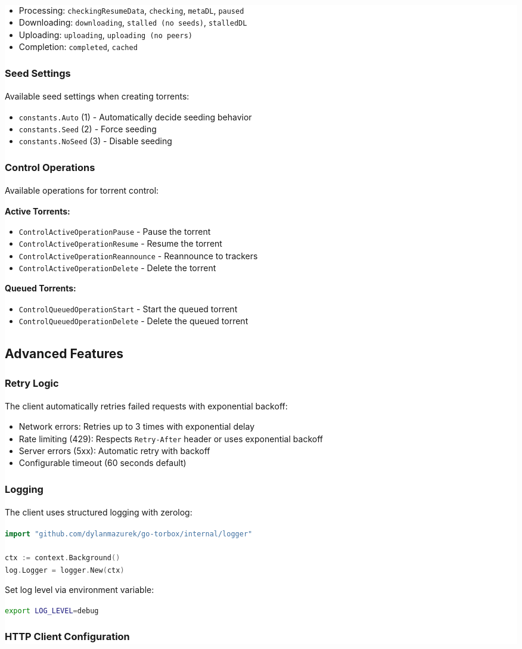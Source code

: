- Processing: `checkingResumeData`, `checking`, `metaDL`, `paused`
- Downloading: `downloading`, `stalled (no seeds)`, `stalledDL`
- Uploading: `uploading`, `uploading (no peers)`
- Completion: `completed`, `cached`

### Seed Settings

Available seed settings when creating torrents:

- `constants.Auto` (1) - Automatically decide seeding behavior
- `constants.Seed` (2) - Force seeding
- `constants.NoSeed` (3) - Disable seeding

### Control Operations

Available operations for torrent control:

**Active Torrents:**
- `ControlActiveOperationPause` - Pause the torrent
- `ControlActiveOperationResume` - Resume the torrent
- `ControlActiveOperationReannounce` - Reannounce to trackers
- `ControlActiveOperationDelete` - Delete the torrent

**Queued Torrents:**
- `ControlQueuedOperationStart` - Start the queued torrent
- `ControlQueuedOperationDelete` - Delete the queued torrent

## Advanced Features

### Retry Logic

The client automatically retries failed requests with exponential backoff:

- Network errors: Retries up to 3 times with exponential delay
- Rate limiting (429): Respects `Retry-After` header or uses exponential backoff
- Server errors (5xx): Automatic retry with backoff
- Configurable timeout (60 seconds default)

### Logging

The client uses structured logging with zerolog:

```go
import "github.com/dylanmazurek/go-torbox/internal/logger"

ctx := context.Background()
log.Logger = logger.New(ctx)
```

Set log level via environment variable:
```bash
export LOG_LEVEL=debug
```

### HTTP Client Configuration
